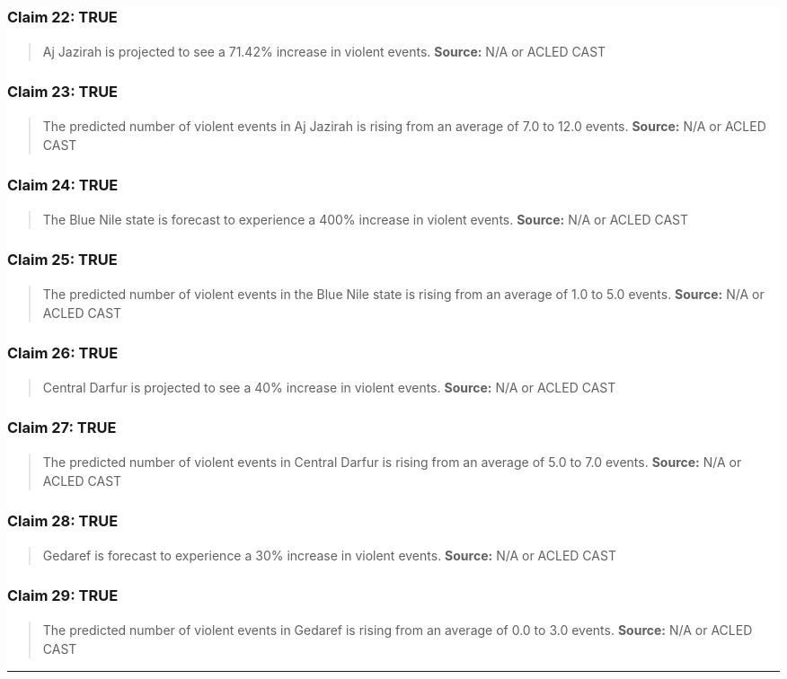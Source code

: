 ### Claim 22: TRUE
> Aj Jazirah is projected to see a 71.42% increase in violent events.
**Source:** N/A or ACLED CAST

### Claim 23: TRUE
> The predicted number of violent events in Aj Jazirah is rising from an average of 7.0 to 12.0 events.
**Source:** N/A or ACLED CAST

### Claim 24: TRUE
> The Blue Nile state is forecast to experience a 400% increase in violent events.
**Source:** N/A or ACLED CAST

### Claim 25: TRUE
> The predicted number of violent events in the Blue Nile state is rising from an average of 1.0 to 5.0 events.
**Source:** N/A or ACLED CAST

### Claim 26: TRUE
> Central Darfur is projected to see a 40% increase in violent events.
**Source:** N/A or ACLED CAST

### Claim 27: TRUE
> The predicted number of violent events in Central Darfur is rising from an average of 5.0 to 7.0 events.
**Source:** N/A or ACLED CAST

### Claim 28: TRUE
> Gedaref is forecast to experience a 30% increase in violent events.
**Source:** N/A or ACLED CAST

### Claim 29: TRUE
> The predicted number of violent events in Gedaref is rising from an average of 0.0 to 3.0 events.
**Source:** N/A or ACLED CAST

---